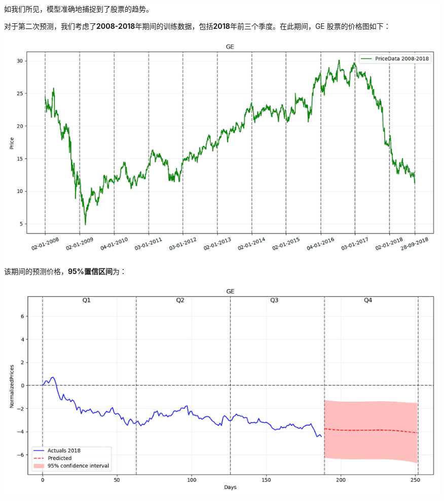 如我们所见，模型准确地捕捉到了股票的趋势。

对于第二次预测，我们考虑了**2008-2018**年期间的训练数据，包括**2018**年前三个季度。在此期间，GE 股票的价格图如下：

![](img/85e5b5bc-822e-4d47-82fc-7b68fadb8ce4.png)

该期间的预测价格，**95%置信区间**为：

![](img/cd225648-98fe-4d6c-8db8-06b1229778a6.png)
